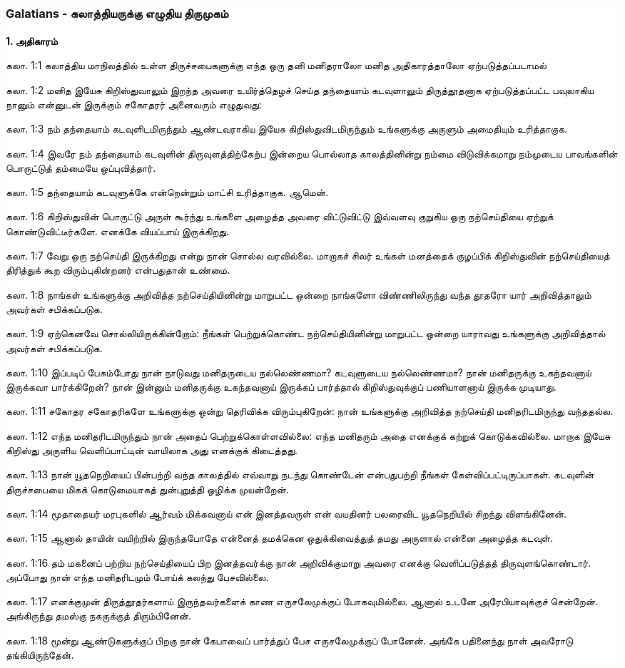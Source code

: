   

### Galatians - கலாத்தியருக்கு எழுதிய திருமுகம்  

  

**1. அதிகாரம்**  

கலா. 1:1 கலாத்திய மாநிலத்தில் உள்ள திருச்சபைகளுக்கு எந்த ஒரு தனி மனிதராலோ மனித அதிகாரத்தாலோ ஏற்படுத்தப்படாமல்  

கலா. 1:2 மனித இயேசு கிறிஸ்துவாலும் இறந்த அவரை உயிர்த்தெழச் செய்த தந்தையாம் கடவுளாலும் திருத்தூதனாக ஏற்படுத்தப்பட்ட பவுலாகிய நானும் என்னுடன் இருக்கும் சகோதரர் அனைவரும் எழுதுவது:  

கலா. 1:3 நம் தந்தையாம் கடவுளிடமிருந்தும் ஆண்டவராகிய இயேசு கிறிஸ்துவிடமிருந்தும் உங்களுக்கு அருளும் அமைதியும் உரித்தாகுக.  

கலா. 1:4 இவரே நம் தந்தையாம் கடவுளின் திருவுளத்திற்கேற்ப இன்றைய பொல்லாத காலத்தினின்று நம்மை விடுவிக்கமாறு நம்முடைய பாவங்களின் பொருட்டுத் தம்மையே ஒப்புவித்தார்.  

கலா. 1:5 தந்தையாம் கடவுளுக்கே என்றென்றும் மாட்சி உரித்தாகுக. ஆமென்.  

கலா. 1:6 கிறிஸ்துவின் பொருட்டு அருள் கூர்ந்து உங்களை அழைத்த அவரை விட்டுவிட்டு இவ்வளவு குறுகிய ஒரு நற்செய்தியை ஏற்றுக் கொண்டுவிட்டீர்களே. எனக்கே வியப்பாய் இருக்கிறது.  

கலா. 1:7 வேறு ஒரு நற்செய்தி இருக்கிறது என்று நான் சொல்ல வரவில்லை. மாறாகச் சிலர் உங்கள் மனத்தைக் குழப்பிக் கிறிஸ்துவின் நற்செய்தியைத் திரித்துக் கூற விரும்புகின்றனர் என்பதுதான் உண்மை.  

கலா. 1:8 நாங்கள் உங்களுக்கு அறிவித்த நற்செய்தியினின்று மாறுபட்ட ஒன்றை நாங்களோ விண்ணிலிருந்து வந்த தூதரோ யார் அறிவித்தாலும் அவர்கள் சபிக்கப்படுக.  

கலா. 1:9 ஏற்கெனவே சொல்லியிருக்கின்றோம்: நீங்கள் பெற்றுக்கொண்ட நற்செய்தியினின்று மாறுபட்ட ஒன்றை யாராவது உங்களுக்கு அறிவித்தால் அவர்கள் சபிக்கப்படுக.  

கலா. 1:10 இப்படிப் பேசும்போது நான் நாடுவது மனிதருடைய நல்லெண்ணமா? கடவுளுடைய நல்லெண்ணமா? நான் மனிதருக்கு உகந்தவனாய் இருக்கவா பார்க்கிறேன்? நான் இன்னும் மனிதருக்கு உகந்தவனாய் இருக்கப் பார்த்தால் கிறிஸ்துவுக்குப் பணியாளனாய் இருக்க முடியாது.  

கலா. 1:11 சகோதர சகோதரிகளே உங்களுக்கு ஒன்று தெரிவிக்க விரும்புகிறேன்: நான் உங்களுக்கு அறிவித்த நற்செய்தி மனிதரிடமிருந்து வந்ததல்ல.  

கலா. 1:12 எந்த மனிதரிடமிருந்தும் நான் அதைப் பெற்றுக்கொள்ளவில்லை: எந்த மனிதரும் அதை எனக்குக் கற்றுக் கொடுக்கவில்லை. மாறாக இயேசு கிறிஸ்து அருளிய வெளிப்பாட்டின் வாயிலாக அது எனக்குக் கிடைத்தது.  

கலா. 1:13 நான் யூதநெறியைப் பின்பற்றி வந்த காலத்தில் எவ்வாறு நடந்து கொண்டேன் என்பதுபற்றி நீங்கள் கேள்விப்பட்டிருப்பாகள். கடவுளின் திருச்சபையை மிகக் கொடுமையாகத் துன்புறுத்தி ஒழிக்க முயன்றேன்.  

கலா. 1:14 மூதாதையர் மரபுகளில் ஆர்வம் மிக்கவனாய் என் இனத்தவருள் என் வயதினர் பலரைவிட யூதநெறியில் சிறந்து விளங்கினேன்.  

கலா. 1:15 ஆனால் தாயின் வயிற்றில் இருந்தபோதே என்னைத் தமக்கென ஒதுக்கிவைத்துத் தமது அருளால் என்னை அழைத்த கடவுள்.  

கலா. 1:16 தம் மகனைப் பற்றிய நற்செய்தியைப் பிற இனத்தவர்க்கு நான் அறிவிக்குமாறு அவரை எனக்கு வெளிப்படுத்தத் திருவுளங்கொண்டார். அப்போது நான் எந்த மனிதரிடமும் போய்க் கலந்து பேசவில்லை.  

கலா. 1:17 எனக்குமுன் திருத்தூதர்களாய் இருந்தவர்களைக் காண எருசலேமுக்குப் போகவுமில்லை. ஆனால் உடனே அரேபியாவுக்குச் சென்றேன். அங்கிருந்து தமஸ்கு நகருக்குத் திரும்பினேன்.  

கலா. 1:18 மூன்று ஆண்டுகளுக்குப் பிறகு நான் கேபாவைப் பார்த்துப் பேச எருசலேமுக்குப் போனேன். அங்கே பதினைந்து நாள் அவரோடு தங்கியிருந்தேன்.  
